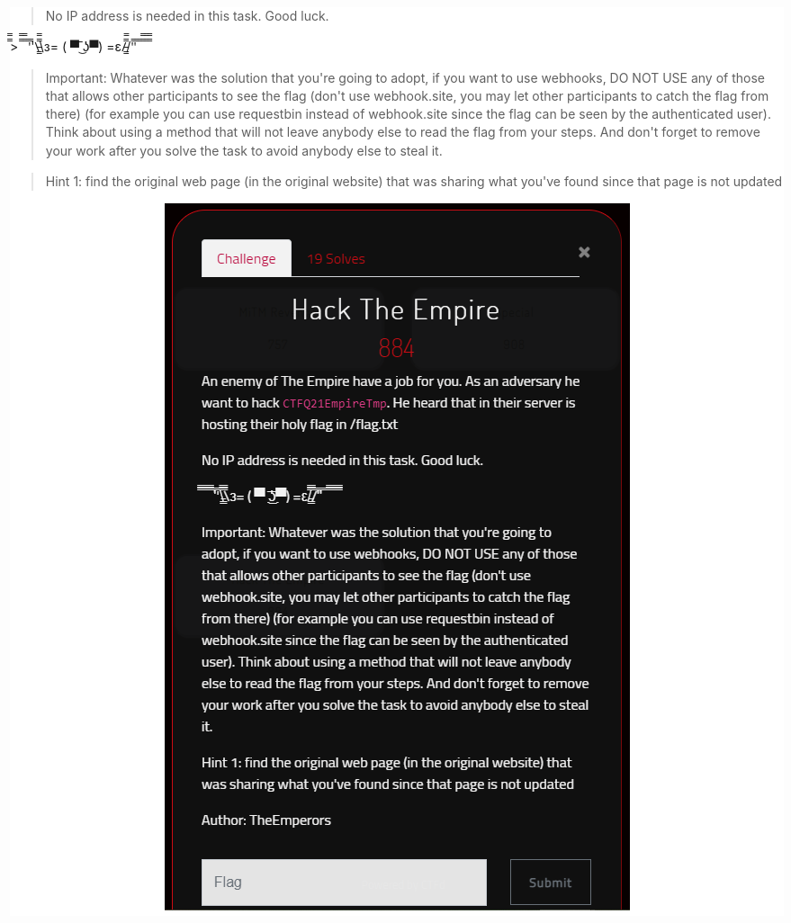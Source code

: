 >No IP address is needed in this task. Good luck.

̿̿> ̿̿ ̿̿ ̿'̿'\̵͇̿̿\з= ( ▀ ͜͞ʖ▀) =ε/̵͇̿̿/'̿'̿ ̿ ̿̿ ̿̿ ̿̿

>Important: Whatever was the solution that you're going to adopt, if you want to use webhooks, DO NOT USE any of those that allows other participants to see the flag (don't use webhook.site, you may let other participants to catch the flag from there) (for example you can use requestbin instead of webhook.site since the flag can be seen by the authenticated user). Think about using a method that will not leave anybody else to read the flag from your steps. And don't forget to remove your work after you solve the task to avoid anybody else to steal it.

>Hint 1: find the original web page (in the original website) that was sharing what you've found since that page is not updated

<p align="center">
<img src="resources/misc-884-hack_the_empire/_description.PNG"/>
</p>
